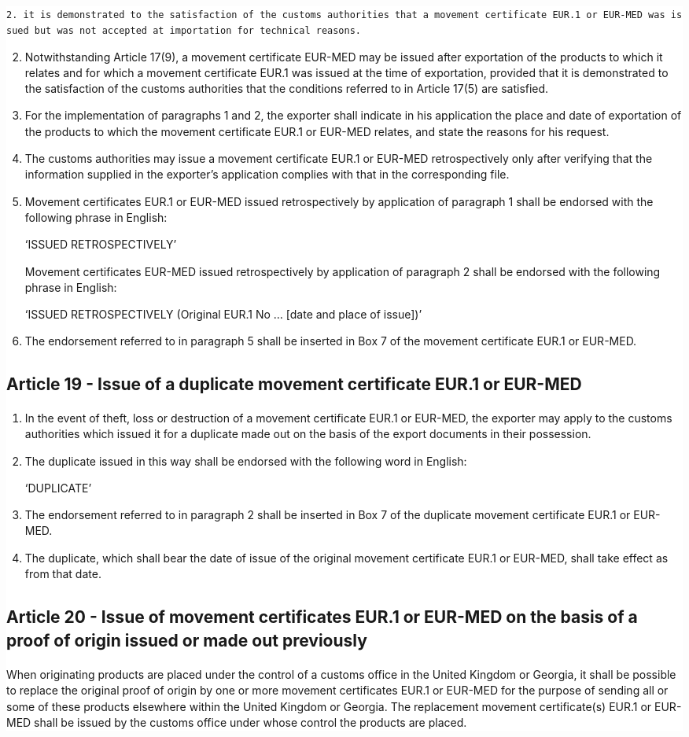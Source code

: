     2. it is demonstrated to the satisfaction of the customs authorities that a movement certificate EUR.1 or EUR-MED was issued but was not accepted at importation for technical reasons.

2. Notwithstanding Article 17(9), a movement certificate EUR-MED may be issued after exportation of the products to which it relates and for which a movement certificate EUR.1 was issued at the time of exportation, provided that it is demonstrated to the satisfaction of the customs authorities that the conditions referred to in Article 17(5) are satisfied.

3. For the implementation of paragraphs 1 and 2, the exporter shall indicate in his application the place and date of exportation of the products to which the movement certificate EUR.1 or EUR-MED relates, and state the reasons for his request.

4. The customs authorities may issue a movement certificate EUR.1 or EUR-MED retrospectively only after verifying that the information supplied in the exporter’s application complies with that in the corresponding file.

5. Movement certificates EUR.1 or EUR-MED issued retrospectively by application of paragraph 1 shall be endorsed with the following phrase in English:

    ‘ISSUED RETROSPECTIVELY’

    Movement certificates EUR-MED issued retrospectively by application of paragraph 2 shall be endorsed with the following phrase in English:

    ‘ISSUED RETROSPECTIVELY (Original EUR.1 No … [date and place of issue])’

6. The endorsement referred to in paragraph 5 shall be inserted in Box 7 of the movement certificate EUR.1 or EUR-MED.



## Article 19 - Issue of a duplicate movement certificate EUR.1 or EUR-MED

1. In the event of theft, loss or destruction of a movement certificate EUR.1 or EUR-MED, the exporter may apply to the customs authorities which issued it for a duplicate made out on the basis of the export documents in their possession.

2. The duplicate issued in this way shall be endorsed with the following word in English:

    ‘DUPLICATE’

3. The endorsement referred to in paragraph 2 shall be inserted in Box 7 of the duplicate movement certificate EUR.1 or EUR-MED.

4. The duplicate, which shall bear the date of issue of the original movement certificate EUR.1 or EUR-MED, shall take effect as from that date.



## Article 20 - Issue of movement certificates EUR.1 or EUR-MED on the basis of a proof of origin issued or made out previously

When originating products are placed under the control of a customs office in the United Kingdom or Georgia, it shall be possible to replace the original proof of origin by one or more movement certificates EUR.1 or EUR-MED for the purpose of sending all or some of these products elsewhere within the United Kingdom or Georgia. The replacement movement certificate(s) EUR.1 or EUR-MED shall be issued by the customs office under whose control the products are placed.
